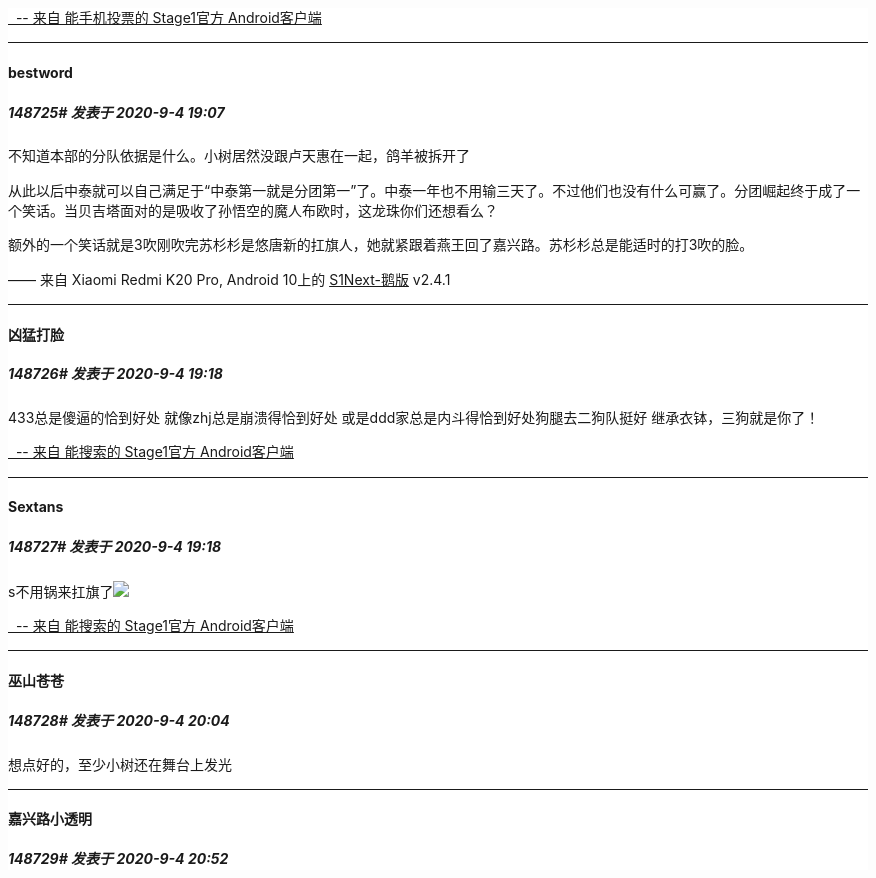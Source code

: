 [  -- 来自 能手机投票的 Stage1官方 Android客户端](https://www.coolapk.com/apk/140634)


-----

####  bestword  
##### 148725#       发表于 2020-9-4 19:07


不知道本部的分队依据是什么。小树居然没跟卢天惠在一起，鸽羊被拆开了

从此以后中泰就可以自己满足于“中泰第一就是分团第一”了。中泰一年也不用输三天了。不过他们也没有什么可赢了。分团崛起终于成了一个笑话。当贝吉塔面对的是吸收了孙悟空的魔人布欧时，这龙珠你们还想看么？

额外的一个笑话就是3吹刚吹完苏杉杉是悠唐新的扛旗人，她就紧跟着燕王回了嘉兴路。苏杉杉总是能适时的打3吹的脸。

—— 来自 Xiaomi Redmi K20 Pro, Android 10上的 [S1Next-鹅版](https://github.com/ykrank/S1-Next/releases) v2.4.1


-----

####  凶猛打脸  
##### 148726#       发表于 2020-9-4 19:18


433总是傻逼的恰到好处
就像zhj总是崩溃得恰到好处
或是ddd家总是内斗得恰到好处狗腿去二狗队挺好
继承衣钵，三狗就是你了！

[  -- 来自 能搜索的 Stage1官方 Android客户端](https://www.coolapk.com/apk/140634)


-----

####  Sextans  
##### 148727#       发表于 2020-9-4 19:18


s不用锅来扛旗了<img src="https://static.saraba1st.com/image/smiley/face2017/067.png" referrerpolicy="no-referrer">

[  -- 来自 能搜索的 Stage1官方 Android客户端](https://www.coolapk.com/apk/140634)


-----

####  巫山苍苍  
##### 148728#       发表于 2020-9-4 20:04


想点好的，至少小树还在舞台上发光


-----

####  嘉兴路小透明  
##### 148729#       发表于 2020-9-4 20:52

